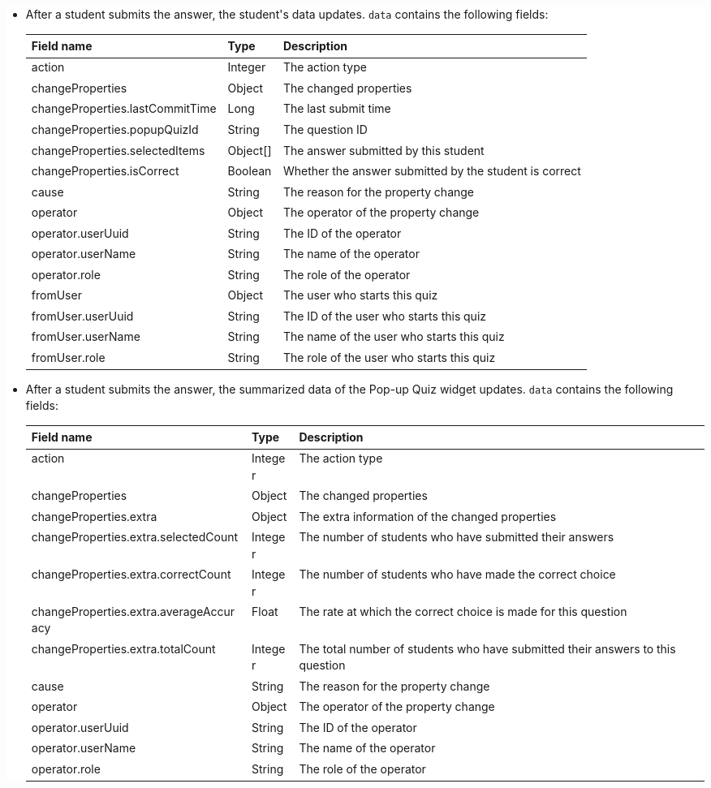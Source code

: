 - After a student submits the answer, the student's data updates. `data` contains the following fields:

  | Field name                      | Type     | Description                                            |
  | :------------------------------ | :------- | :----------------------------------------------------- |
  | action                          | Integer  | The action type                                        |
  | changeProperties                | Object   | The changed properties                                 |
  | changeProperties.lastCommitTime | Long     | The last submit time                                   |
  | changeProperties.popupQuizId    | String   | The question ID                                        |
  | changeProperties.selectedItems  | Object[] | The answer submitted by this student                   |
  | changeProperties.isCorrect      | Boolean  | Whether the answer submitted by the student is correct |
  | cause                           | String   | The reason for the property change                     |
  | operator                        | Object   | The operator of the property change                    |
  | operator.userUuid               | String   | The ID of the operator                                 |
  | operator.userName               | String   | The name of the operator                               |
  | operator.role                   | String   | The role of the operator                               |
  | fromUser                        | Object   | The user who starts this quiz                          |
  | fromUser.userUuid               | String   | The ID of the user who starts this quiz                |
  | fromUser.userName               | String   | The name of the user who starts this quiz              |
  | fromUser.role                   | String   | The role of the user who starts this quiz              |

- After a student submits the answer, the summarized data of the Pop-up Quiz widget updates. `data` contains the following fields:

  | Field name                             | Type    | Description                                                  |
  | :------------------------------------- | :------ | :----------------------------------------------------------- |
  | action                                 | Integer | The action type                                              |
  | changeProperties                       | Object  | The changed properties                                       |
  | changeProperties.extra                 | Object  | The extra information of the changed properties              |
  | changeProperties.extra.selectedCount   | Integer | The number of students who have submitted their answers      |
  | changeProperties.extra.correctCount    | Integer | The number of students who have made the correct choice      |
  | changeProperties.extra.averageAccuracy | Float   | The rate at which the correct choice is made for this question |
  | changeProperties.extra.totalCount      | Integer | The total number of students who have submitted their answers to this question |
  | cause                                  | String  | The reason for the property change                           |
  | operator                               | Object  | The operator of the property change                          |
  | operator.userUuid                      | String  | The ID of the operator                                       |
  | operator.userName                      | String  | The name of the operator                                     |
  | operator.role                          | String  | The role of the operator                                     |
